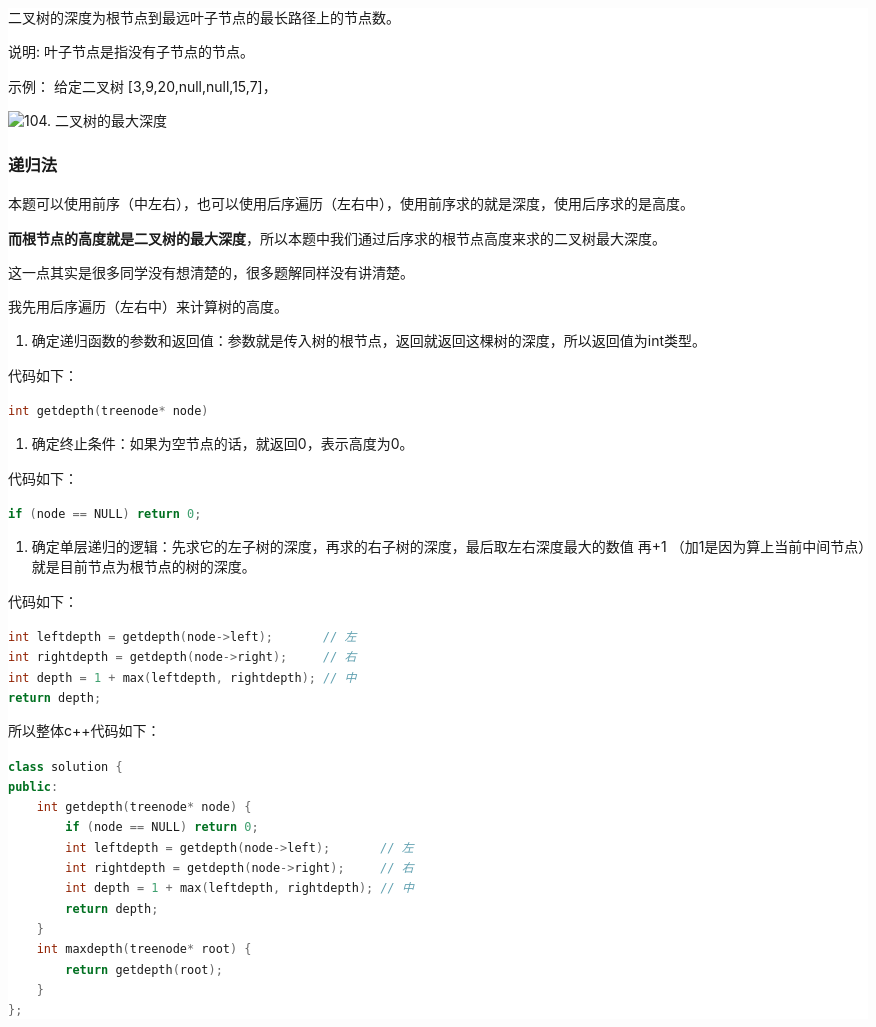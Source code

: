 二叉树的深度为根节点到最远叶子节点的最长路径上的节点数。

说明: 叶子节点是指没有子节点的节点。

示例： 给定二叉树 [3,9,20,null,null,15,7]，

![104. 二叉树的最大深度](https://img-blog.csdnimg.cn/20210203153031914.png)

### **递归法**

本题可以使用前序（中左右），也可以使用后序遍历（左右中），使用前序求的就是深度，使用后序求的是高度。

**而根节点的高度就是二叉树的最大深度**，所以本题中我们通过后序求的根节点高度来求的二叉树最大深度。

这一点其实是很多同学没有想清楚的，很多题解同样没有讲清楚。

我先用后序遍历（左右中）来计算树的高度。

1. 确定递归函数的参数和返回值：参数就是传入树的根节点，返回就返回这棵树的深度，所以返回值为int类型。

代码如下：

```cpp
int getdepth(treenode* node)
```

1. 确定终止条件：如果为空节点的话，就返回0，表示高度为0。

代码如下：

```cpp
if (node == NULL) return 0;
```

1. 确定单层递归的逻辑：先求它的左子树的深度，再求的右子树的深度，最后取左右深度最大的数值 再+1 （加1是因为算上当前中间节点）就是目前节点为根节点的树的深度。

代码如下：

```cpp
int leftdepth = getdepth(node->left);       // 左
int rightdepth = getdepth(node->right);     // 右
int depth = 1 + max(leftdepth, rightdepth); // 中
return depth;
```

所以整体c++代码如下：

```cpp
class solution {
public:
    int getdepth(treenode* node) {
        if (node == NULL) return 0;
        int leftdepth = getdepth(node->left);       // 左
        int rightdepth = getdepth(node->right);     // 右
        int depth = 1 + max(leftdepth, rightdepth); // 中
        return depth;
    }
    int maxdepth(treenode* root) {
        return getdepth(root);
    }
};
```
